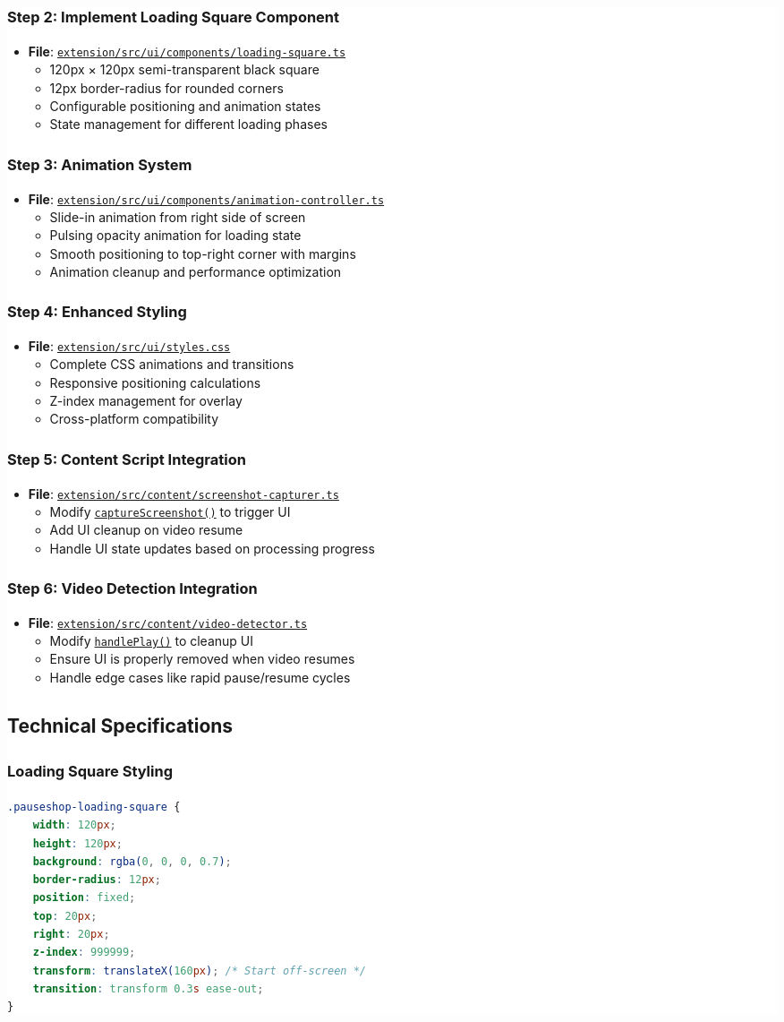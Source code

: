 ### Step 2: Implement Loading Square Component
- **File**: [`extension/src/ui/components/loading-square.ts`](../../extension/src/ui/components/loading-square.ts)
  - 120px × 120px semi-transparent black square
  - 12px border-radius for rounded corners
  - Configurable positioning and animation states
  - State management for different loading phases

### Step 3: Animation System
- **File**: [`extension/src/ui/components/animation-controller.ts`](../../extension/src/ui/components/animation-controller.ts)
  - Slide-in animation from right side of screen
  - Pulsing opacity animation for loading state
  - Smooth positioning to top-right corner with margins
  - Animation cleanup and performance optimization

### Step 4: Enhanced Styling
- **File**: [`extension/src/ui/styles.css`](../../extension/src/ui/styles.css)
  - Complete CSS animations and transitions
  - Responsive positioning calculations
  - Z-index management for overlay
  - Cross-platform compatibility

### Step 5: Content Script Integration
- **File**: [`extension/src/content/screenshot-capturer.ts`](../../extension/src/content/screenshot-capturer.ts)
  - Modify [`captureScreenshot()`](../../extension/src/content/screenshot-capturer.ts:44) to trigger UI
  - Add UI cleanup on video resume
  - Handle UI state updates based on processing progress

### Step 6: Video Detection Integration
- **File**: [`extension/src/content/video-detector.ts`](../../extension/src/content/video-detector.ts)
  - Modify [`handlePlay()`](../../extension/src/content/video-detector.ts:65) to cleanup UI
  - Ensure UI is properly removed when video resumes
  - Handle edge cases like rapid pause/resume cycles

## Technical Specifications

### Loading Square Styling
```css
.pauseshop-loading-square {
    width: 120px;
    height: 120px;
    background: rgba(0, 0, 0, 0.7);
    border-radius: 12px;
    position: fixed;
    top: 20px;
    right: 20px;
    z-index: 999999;
    transform: translateX(160px); /* Start off-screen */
    transition: transform 0.3s ease-out;
}
```
